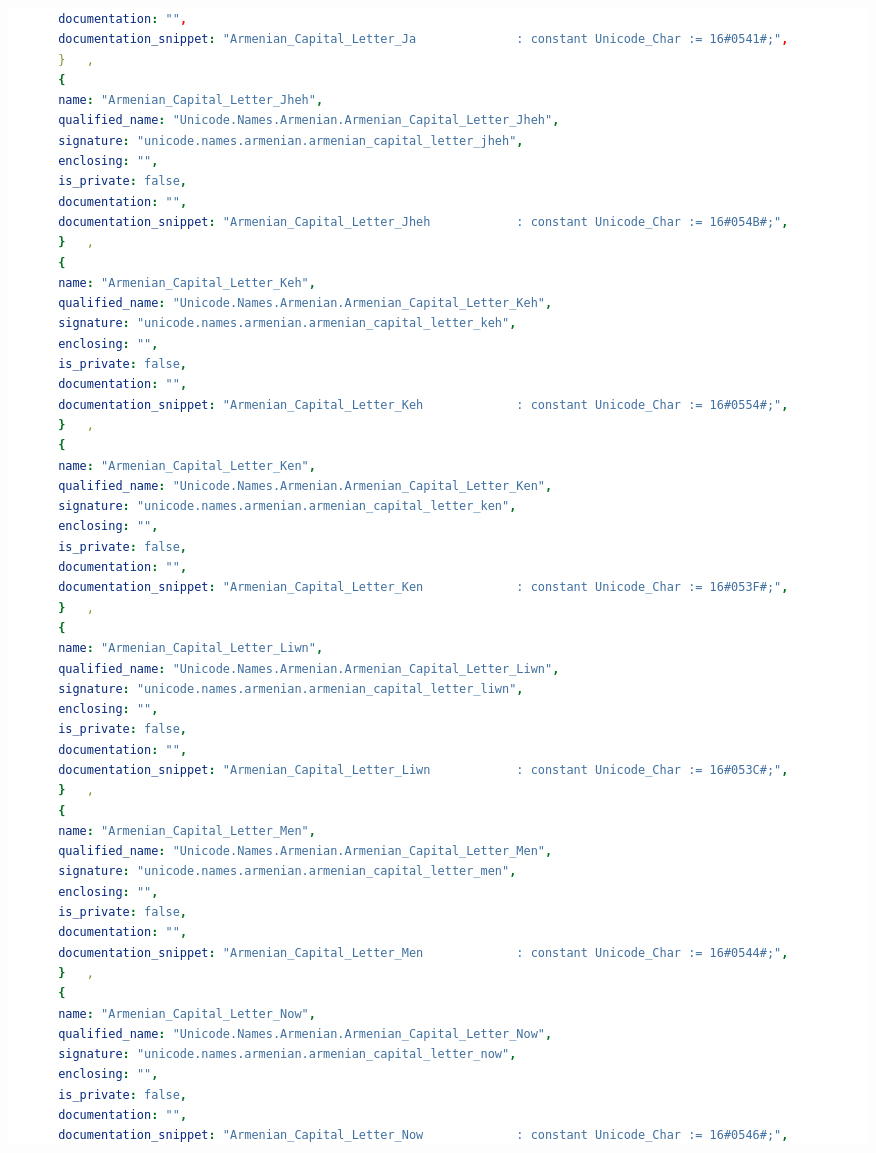 ```yaml
       documentation: "",
       documentation_snippet: "Armenian_Capital_Letter_Ja              : constant Unicode_Char := 16#0541#;",
       }   ,
       {
       name: "Armenian_Capital_Letter_Jheh",
       qualified_name: "Unicode.Names.Armenian.Armenian_Capital_Letter_Jheh",
       signature: "unicode.names.armenian.armenian_capital_letter_jheh",
       enclosing: "",
       is_private: false,
       documentation: "",
       documentation_snippet: "Armenian_Capital_Letter_Jheh            : constant Unicode_Char := 16#054B#;",
       }   ,
       {
       name: "Armenian_Capital_Letter_Keh",
       qualified_name: "Unicode.Names.Armenian.Armenian_Capital_Letter_Keh",
       signature: "unicode.names.armenian.armenian_capital_letter_keh",
       enclosing: "",
       is_private: false,
       documentation: "",
       documentation_snippet: "Armenian_Capital_Letter_Keh             : constant Unicode_Char := 16#0554#;",
       }   ,
       {
       name: "Armenian_Capital_Letter_Ken",
       qualified_name: "Unicode.Names.Armenian.Armenian_Capital_Letter_Ken",
       signature: "unicode.names.armenian.armenian_capital_letter_ken",
       enclosing: "",
       is_private: false,
       documentation: "",
       documentation_snippet: "Armenian_Capital_Letter_Ken             : constant Unicode_Char := 16#053F#;",
       }   ,
       {
       name: "Armenian_Capital_Letter_Liwn",
       qualified_name: "Unicode.Names.Armenian.Armenian_Capital_Letter_Liwn",
       signature: "unicode.names.armenian.armenian_capital_letter_liwn",
       enclosing: "",
       is_private: false,
       documentation: "",
       documentation_snippet: "Armenian_Capital_Letter_Liwn            : constant Unicode_Char := 16#053C#;",
       }   ,
       {
       name: "Armenian_Capital_Letter_Men",
       qualified_name: "Unicode.Names.Armenian.Armenian_Capital_Letter_Men",
       signature: "unicode.names.armenian.armenian_capital_letter_men",
       enclosing: "",
       is_private: false,
       documentation: "",
       documentation_snippet: "Armenian_Capital_Letter_Men             : constant Unicode_Char := 16#0544#;",
       }   ,
       {
       name: "Armenian_Capital_Letter_Now",
       qualified_name: "Unicode.Names.Armenian.Armenian_Capital_Letter_Now",
       signature: "unicode.names.armenian.armenian_capital_letter_now",
       enclosing: "",
       is_private: false,
       documentation: "",
       documentation_snippet: "Armenian_Capital_Letter_Now             : constant Unicode_Char := 16#0546#;",
```